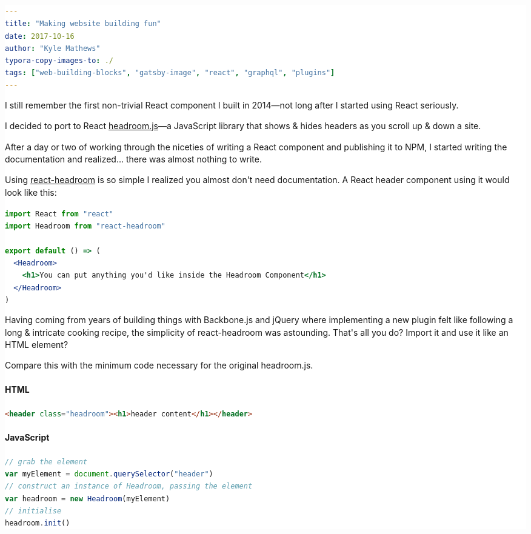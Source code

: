 ```yaml
---
title: "Making website building fun"
date: 2017-10-16
author: "Kyle Mathews"
typora-copy-images-to: ./
tags: ["web-building-blocks", "gatsby-image", "react", "graphql", "plugins"]
---
```


I still remember the first non-trivial React component I built in 2014—not long
after I started using React seriously.

I decided to port to React [headroom.js](http://wicky.nillia.ms/headroom.js/)—a
JavaScript library that shows & hides headers as you scroll up & down a site.

After a day or two of working through the niceties of writing a React component
and publishing it to NPM, I started writing the documentation and realized…
there was almost nothing to write.

Using [react-headroom](https://github.com/KyleAMathews/react-headroom) is so
simple I realized you almost don't need documentation. A React header component
using it would look like this:

```jsx
import React from "react"
import Headroom from "react-headroom"

export default () => (
  <Headroom>
    <h1>You can put anything you'd like inside the Headroom Component</h1>
  </Headroom>
)
```

Having coming from years of building things with Backbone.js and jQuery where
implementing a new plugin felt like following a long & intricate cooking recipe,
the simplicity of react-headroom was astounding. That's all you do? Import it
and use it like an HTML element?

Compare this with the minimum code necessary for the original headroom.js.

#### HTML

```html
<header class="headroom"><h1>header content</h1></header>
```

#### JavaScript

```js
// grab the element
var myElement = document.querySelector("header")
// construct an instance of Headroom, passing the element
var headroom = new Headroom(myElement)
// initialise
headroom.init()
```
